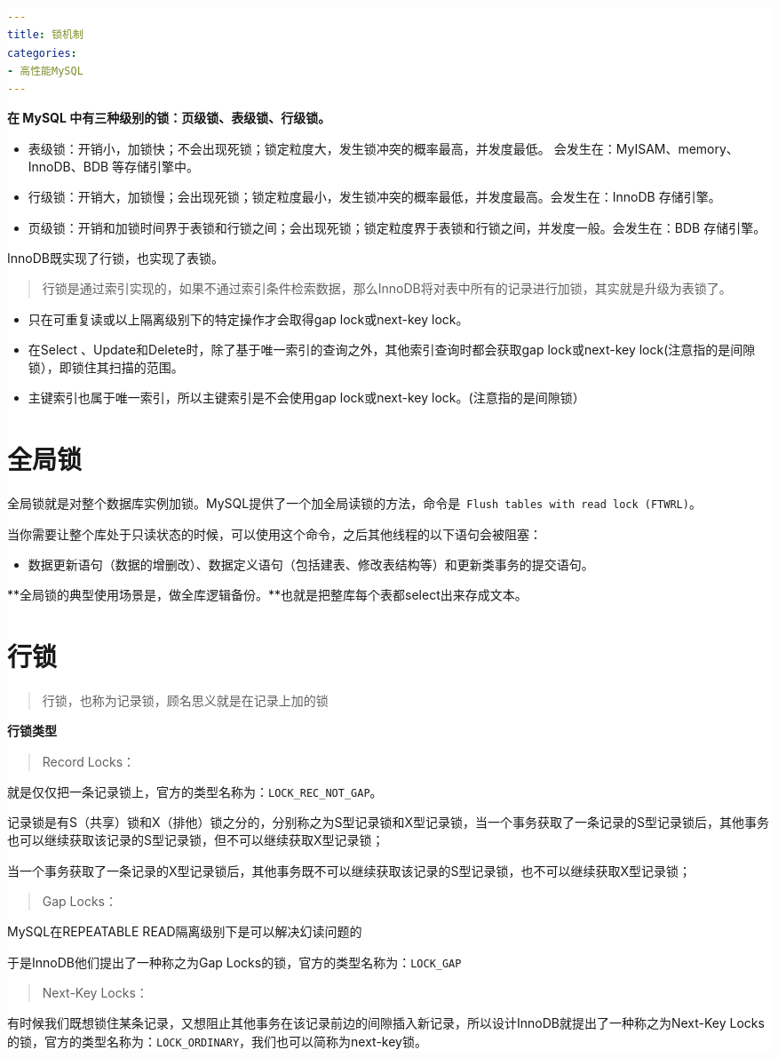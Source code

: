```yaml
---
title: 锁机制
categories: 
- 高性能MySQL
---
```


**在 MySQL 中有三种级别的锁：页级锁、表级锁、行级锁。**

* 表级锁：开销小，加锁快；不会出现死锁；锁定粒度大，发生锁冲突的概率最高，并发度最低。 会发生在：MyISAM、memory、InnoDB、BDB 等存储引擎中。

* 行级锁：开销大，加锁慢；会出现死锁；锁定粒度最小，发生锁冲突的概率最低，并发度最高。会发生在：InnoDB 存储引擎。

* 页级锁：开销和加锁时间界于表锁和行锁之间；会出现死锁；锁定粒度界于表锁和行锁之间，并发度一般。会发生在：BDB 存储引擎。

InnoDB既实现了行锁，也实现了表锁。

> 行锁是通过索引实现的，如果不通过索引条件检索数据，那么InnoDB将对表中所有的记录进行加锁，其实就是升级为表锁了。

* 只在可重复读或以上隔离级别下的特定操作才会取得gap lock或next-key lock。

* 在Select 、Update和Delete时，除了基于唯一索引的查询之外，其他索引查询时都会获取gap lock或next-key lock(注意指的是间隙锁），即锁住其扫描的范围。
* 主键索引也属于唯一索引，所以主键索引是不会使用gap lock或next-key lock。(注意指的是间隙锁）

# 全局锁

全局锁就是对整个数据库实例加锁。MySQL提供了一个加全局读锁的方法，命令是` Flush tables with read lock (FTWRL)`。

当你需要让整个库处于只读状态的时候，可以使用这个命令，之后其他线程的以下语句会被阻塞：

* 数据更新语句（数据的增删改）、数据定义语句（包括建表、修改表结构等）和更新类事务的提交语句。

**全局锁的典型使用场景是，做全库逻辑备份。**也就是把整库每个表都select出来存成文本。

# 行锁

> 行锁，也称为记录锁，顾名思义就是在记录上加的锁

**行锁类型**

> Record Locks：

就是仅仅把一条记录锁上，官方的类型名称为：`LOCK_REC_NOT_GAP`。

记录锁是有S（共享）锁和X（排他）锁之分的，分别称之为S型记录锁和X型记录锁，当一个事务获取了一条记录的S型记录锁后，其他事务也可以继续获取该记录的S型记录锁，但不可以继续获取X型记录锁；

当一个事务获取了一条记录的X型记录锁后，其他事务既不可以继续获取该记录的S型记录锁，也不可以继续获取X型记录锁；

> Gap Locks：

MySQL在REPEATABLE READ隔离级别下是可以解决幻读问题的

于是InnoDB他们提出了一种称之为Gap Locks的锁，官方的类型名称为：`LOCK_GAP`

> Next-Key Locks：

有时候我们既想锁住某条记录，又想阻止其他事务在该记录前边的间隙插入新记录，所以设计InnoDB就提出了一种称之为Next-Key Locks的锁，官方的类型名称为：`LOCK_ORDINARY`，我们也可以简称为next-key锁。
